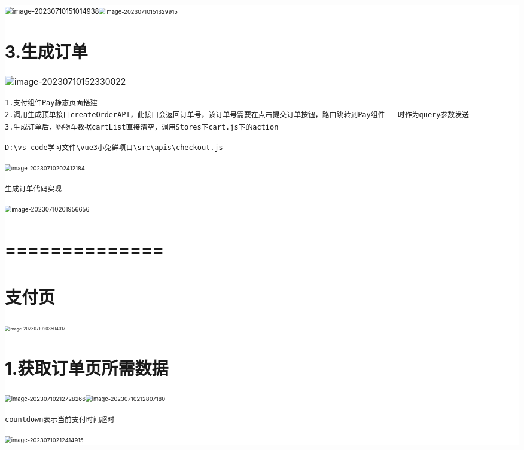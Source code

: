 
<img src="C:\Users\11569\AppData\Roaming\Typora\typora-user-images\image-20230710151014938.png" alt="image-20230710151014938" style="zoom:80%;" /><img src="C:\Users\11569\AppData\Roaming\Typora\typora-user-images\image-20230710151329915.png" alt="image-20230710151329915" style="zoom:67%;" />



# 3.生成订单

![image-20230710152330022](C:\Users\11569\AppData\Roaming\Typora\typora-user-images\image-20230710152330022.png)



```
1.支付组件Pay静态页面搭建
2.调用生成顶单接口createOrderAPI，此接口会返回订单号，该订单号需要在点击提交订单按钮，路由跳转到Pay组件   时作为query参数发送
3.生成订单后，购物车数据cartList直接清空，调用Stores下cart.js下的action
```

```
D:\vs code学习文件\vue3小兔鲜项目\src\apis\checkout.js
```

<img src="C:\Users\11569\AppData\Roaming\Typora\typora-user-images\image-20230710202412184.png" alt="image-20230710202412184" style="zoom:67%;" />

```
生成订单代码实现
```

<img src="C:\Users\11569\AppData\Roaming\Typora\typora-user-images\image-20230710201956656.png" alt="image-20230710201956656" style="zoom:70%;" />

# 

# 

# ==============

# 支付页



<img src="C:\Users\11569\AppData\Roaming\Typora\typora-user-images\image-20230710203504017.png" alt="image-20230710203504017" style="zoom:50%;" />

# 1.获取订单页所需数据

<img src="C:\Users\11569\AppData\Roaming\Typora\typora-user-images\image-20230710212728266.png" alt="image-20230710212728266" style="zoom:67%;" /><img src="C:\Users\11569\AppData\Roaming\Typora\typora-user-images\image-20230710212807180.png" alt="image-20230710212807180" style="zoom:67%;" />

```
countdown表示当前支付时间超时
```

<img src="C:\Users\11569\AppData\Roaming\Typora\typora-user-images\image-20230710212414915.png" alt="image-20230710212414915" style="zoom:67%;" />



